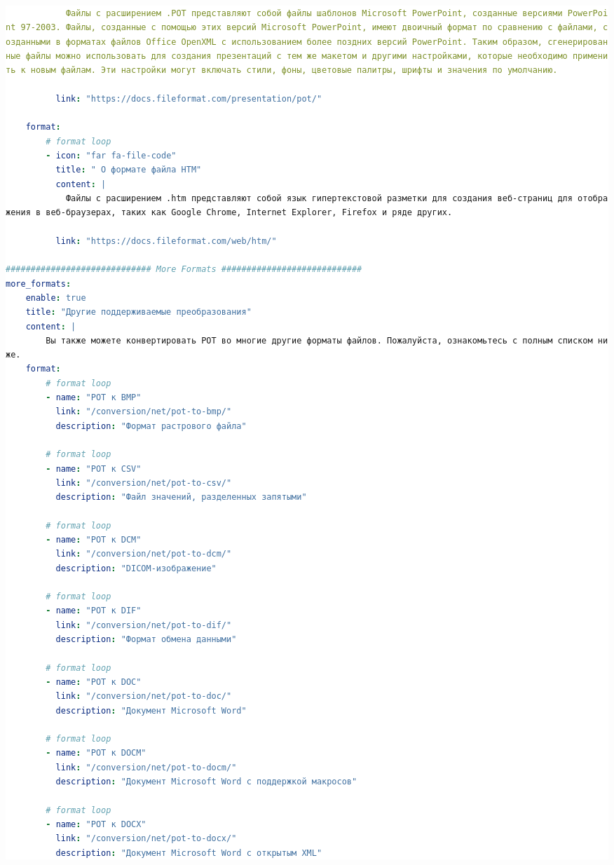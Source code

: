 ```yaml
            Файлы с расширением .POT представляют собой файлы шаблонов Microsoft PowerPoint, созданные версиями PowerPoint 97-2003. Файлы, созданные с помощью этих версий Microsoft PowerPoint, имеют двоичный формат по сравнению с файлами, созданными в форматах файлов Office OpenXML с использованием более поздних версий PowerPoint. Таким образом, сгенерированные файлы можно использовать для создания презентаций с тем же макетом и другими настройками, которые необходимо применить к новым файлам. Эти настройки могут включать стили, фоны, цветовые палитры, шрифты и значения по умолчанию.

          link: "https://docs.fileformat.com/presentation/pot/"

    format:
        # format loop
        - icon: "far fa-file-code"
          title: " О формате файла HTM"
          content: |
            Файлы с расширением .htm представляют собой язык гипертекстовой разметки для создания веб-страниц для отображения в веб-браузерах, таких как Google Chrome, Internet Explorer, Firefox и ряде других.

          link: "https://docs.fileformat.com/web/htm/"

############################# More Formats ############################
more_formats:
    enable: true
    title: "Другие поддерживаемые преобразования"
    content: |
        Вы также можете конвертировать POT во многие другие форматы файлов. Пожалуйста, ознакомьтесь с полным списком ниже.
    format: 
        # format loop
        - name: "POT к BMP"
          link: "/conversion/net/pot-to-bmp/"
          description: "Формат растрового файла"

        # format loop
        - name: "POT к CSV"
          link: "/conversion/net/pot-to-csv/"
          description: "Файл значений, разделенных запятыми"

        # format loop
        - name: "POT к DCM"
          link: "/conversion/net/pot-to-dcm/"
          description: "DICOM-изображение"

        # format loop
        - name: "POT к DIF"
          link: "/conversion/net/pot-to-dif/"
          description: "Формат обмена данными"

        # format loop
        - name: "POT к DOC"
          link: "/conversion/net/pot-to-doc/"
          description: "Документ Microsoft Word"

        # format loop
        - name: "POT к DOCM"
          link: "/conversion/net/pot-to-docm/"
          description: "Документ Microsoft Word с поддержкой макросов"

        # format loop
        - name: "POT к DOCX"
          link: "/conversion/net/pot-to-docx/"
          description: "Документ Microsoft Word с открытым XML"

```